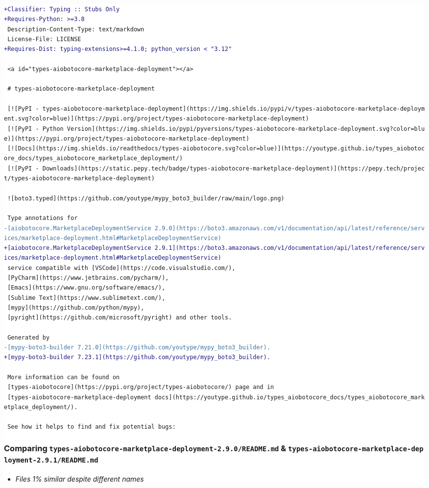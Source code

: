 ```diff
+Classifier: Typing :: Stubs Only
+Requires-Python: >=3.8
 Description-Content-Type: text/markdown
 License-File: LICENSE
+Requires-Dist: typing-extensions>=4.1.0; python_version < "3.12"
 
 <a id="types-aiobotocore-marketplace-deployment"></a>
 
 # types-aiobotocore-marketplace-deployment
 
 [![PyPI - types-aiobotocore-marketplace-deployment](https://img.shields.io/pypi/v/types-aiobotocore-marketplace-deployment.svg?color=blue)](https://pypi.org/project/types-aiobotocore-marketplace-deployment)
 [![PyPI - Python Version](https://img.shields.io/pypi/pyversions/types-aiobotocore-marketplace-deployment.svg?color=blue)](https://pypi.org/project/types-aiobotocore-marketplace-deployment)
 [![Docs](https://img.shields.io/readthedocs/types-aiobotocore.svg?color=blue)](https://youtype.github.io/types_aiobotocore_docs/types_aiobotocore_marketplace_deployment/)
 [![PyPI - Downloads](https://static.pepy.tech/badge/types-aiobotocore-marketplace-deployment)](https://pepy.tech/project/types-aiobotocore-marketplace-deployment)
 
 ![boto3.typed](https://github.com/youtype/mypy_boto3_builder/raw/main/logo.png)
 
 Type annotations for
-[aiobotocore.MarketplaceDeploymentService 2.9.0](https://boto3.amazonaws.com/v1/documentation/api/latest/reference/services/marketplace-deployment.html#MarketplaceDeploymentService)
+[aiobotocore.MarketplaceDeploymentService 2.9.1](https://boto3.amazonaws.com/v1/documentation/api/latest/reference/services/marketplace-deployment.html#MarketplaceDeploymentService)
 service compatible with [VSCode](https://code.visualstudio.com/),
 [PyCharm](https://www.jetbrains.com/pycharm/),
 [Emacs](https://www.gnu.org/software/emacs/),
 [Sublime Text](https://www.sublimetext.com/),
 [mypy](https://github.com/python/mypy),
 [pyright](https://github.com/microsoft/pyright) and other tools.
 
 Generated by
-[mypy-boto3-builder 7.21.0](https://github.com/youtype/mypy_boto3_builder).
+[mypy-boto3-builder 7.23.1](https://github.com/youtype/mypy_boto3_builder).
 
 More information can be found on
 [types-aiobotocore](https://pypi.org/project/types-aiobotocore/) page and in
 [types-aiobotocore-marketplace-deployment docs](https://youtype.github.io/types_aiobotocore_docs/types_aiobotocore_marketplace_deployment/).
 
 See how it helps to find and fix potential bugs:
```

### Comparing `types-aiobotocore-marketplace-deployment-2.9.0/README.md` & `types-aiobotocore-marketplace-deployment-2.9.1/README.md`

 * *Files 1% similar despite different names*
